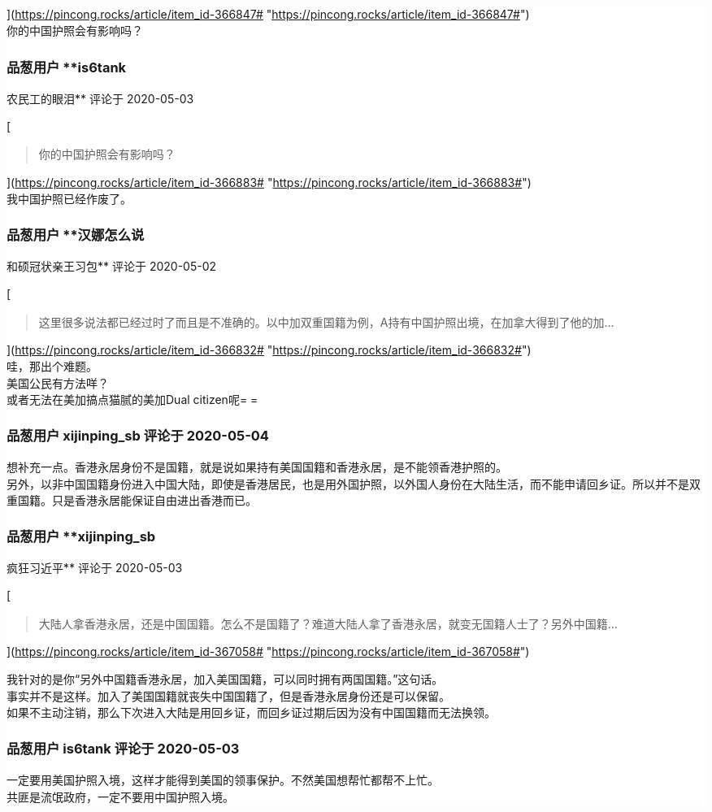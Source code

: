 ](https://pincong.rocks/article/item_id-366847# "https://pincong.rocks/article/item_id-366847#")  
你的中国护照会有影响吗？
        


            
### 品葱用户 **is6tank 
农民工的眼泪** 评论于 2020-05-03
        
[

> 你的中国护照会有影响吗？

](https://pincong.rocks/article/item_id-366883# "https://pincong.rocks/article/item_id-366883#")  
我中国护照已经作废了。
        


            
### 品葱用户 **汉娜怎么说 
和硕冠状亲王习包** 评论于 2020-05-02
        
[

> 这里很多说法都已经过时了而且是不准确的。以中加双重国籍为例，A持有中国护照出境，在加拿大得到了他的加...

](https://pincong.rocks/article/item_id-366832# "https://pincong.rocks/article/item_id-366832#")  
哇，那出个难题。  
美国公民有方法咩？  
或者无法在美加搞点猫腻的美加Dual citizen呢= =
        


            
### 品葱用户 **xijinping_sb** 评论于 2020-05-04
        
想补充一点。香港永居身份不是国籍，就是说如果持有美国国籍和香港永居，是不能领香港护照的。  
另外，以非中国国籍身份进入中国大陆，即使是香港居民，也是用外国护照，以外国人身份在大陆生活，而不能申请回乡证。所以并不是双重国籍。只是香港永居能保证自由进出香港而已。
        


            
### 品葱用户 **xijinping_sb 
疯狂习近平** 评论于 2020-05-03
        
[

> 大陆人拿香港永居，还是中国国籍。怎么不是国籍了？难道大陆人拿了香港永居，就变无国籍人士了？另外中国籍...

](https://pincong.rocks/article/item_id-367058# "https://pincong.rocks/article/item_id-367058#")  
  
我针对的是你“另外中国籍香港永居，加入美国国籍，可以同时拥有两国国籍。”这句话。  
事实并不是这样。加入了美国国籍就丧失中国国籍了，但是香港永居身份还是可以保留。  
如果不主动注销，那么下次进入大陆是用回乡证，而回乡证过期后因为没有中国国籍而无法换领。
        


            
### 品葱用户 **is6tank** 评论于 2020-05-03
        
一定要用美国护照入境，这样才能得到美国的领事保护。不然美国想帮忙都帮不上忙。  
共匪是流氓政府，一定不要用中国护照入境。
        